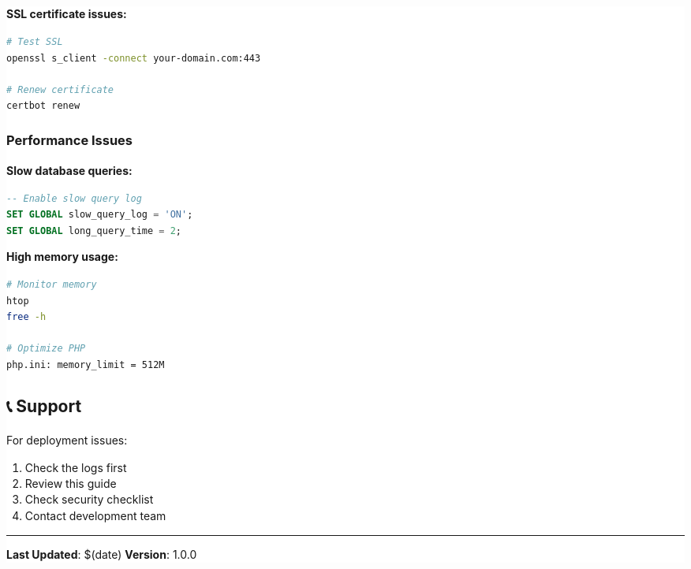 **SSL certificate issues:**
```bash
# Test SSL
openssl s_client -connect your-domain.com:443

# Renew certificate
certbot renew
```

### Performance Issues

**Slow database queries:**
```sql
-- Enable slow query log
SET GLOBAL slow_query_log = 'ON';
SET GLOBAL long_query_time = 2;
```

**High memory usage:**
```bash
# Monitor memory
htop
free -h

# Optimize PHP
php.ini: memory_limit = 512M
```

## 📞 Support

For deployment issues:
1. Check the logs first
2. Review this guide
3. Check security checklist
4. Contact development team

---

**Last Updated**: $(date)
**Version**: 1.0.0

